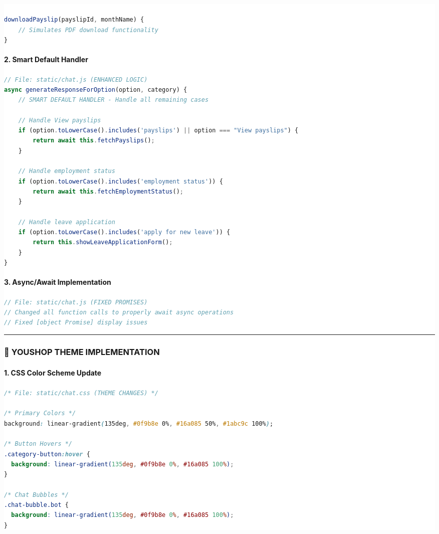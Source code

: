 ```javascript

downloadPayslip(payslipId, monthName) {
    // Simulates PDF download functionality
}
```

#### 2. **Smart Default Handler**

```javascript
// File: static/chat.js (ENHANCED LOGIC)
async generateResponseForOption(option, category) {
    // SMART DEFAULT HANDLER - Handle all remaining cases

    // Handle View payslips
    if (option.toLowerCase().includes('payslips') || option === "View payslips") {
        return await this.fetchPayslips();
    }

    // Handle employment status
    if (option.toLowerCase().includes('employment status')) {
        return await this.fetchEmploymentStatus();
    }

    // Handle leave application
    if (option.toLowerCase().includes('apply for new leave')) {
        return this.showLeaveApplicationForm();
    }
}
```

#### 3. **Async/Await Implementation**

```javascript
// File: static/chat.js (FIXED PROMISES)
// Changed all function calls to properly await async operations
// Fixed [object Promise] display issues
```

---

### 🎨 **YOUSHOP THEME IMPLEMENTATION**

#### 1. **CSS Color Scheme Update**

```css
/* File: static/chat.css (THEME CHANGES) */

/* Primary Colors */
background: linear-gradient(135deg, #0f9b8e 0%, #16a085 50%, #1abc9c 100%);

/* Button Hovers */
.category-button:hover {
  background: linear-gradient(135deg, #0f9b8e 0%, #16a085 100%);
}

/* Chat Bubbles */
.chat-bubble.bot {
  background: linear-gradient(135deg, #0f9b8e 0%, #16a085 100%);
}
```

